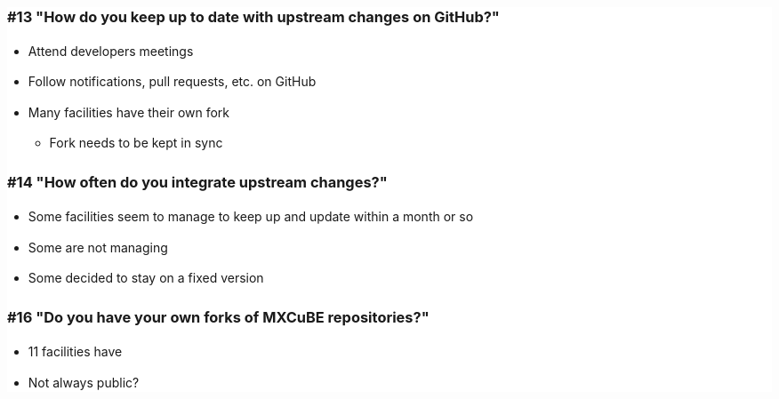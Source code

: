 
### #13 "How do you keep up to date with upstream changes on GitHub?"

* Attend developers meetings

* Follow notifications, pull requests, etc. on GitHub

* Many facilities have their own fork

  * Fork needs to be kept in sync


















### #14 "How often do you integrate upstream changes?"

* Some facilities seem to manage to keep up
  and update within a month or so

* Some are not managing

* Some decided to stay on a fixed version






















### #16 "Do you have your own forks of MXCuBE repositories?"

* 11 facilities have

* Not always public?










